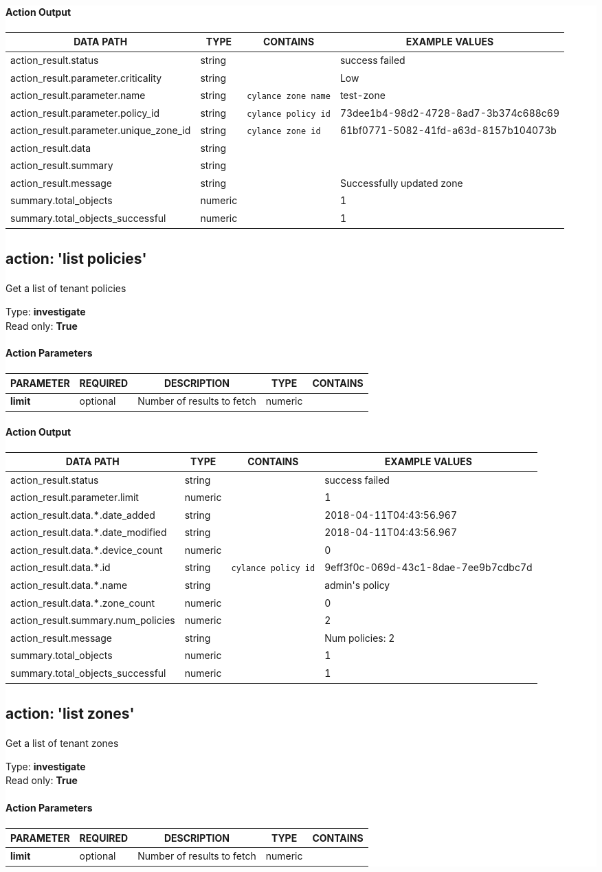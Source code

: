 #### Action Output
DATA PATH | TYPE | CONTAINS | EXAMPLE VALUES
--------- | ---- | -------- | --------------
action_result.status | string |  |   success  failed 
action_result.parameter.criticality | string |  |   Low 
action_result.parameter.name | string |  `cylance zone name`  |   test-zone 
action_result.parameter.policy_id | string |  `cylance policy id`  |   73dee1b4-98d2-4728-8ad7-3b374c688c69 
action_result.parameter.unique_zone_id | string |  `cylance zone id`  |   61bf0771-5082-41fd-a63d-8157b104073b 
action_result.data | string |  |  
action_result.summary | string |  |  
action_result.message | string |  |   Successfully updated zone 
summary.total_objects | numeric |  |   1 
summary.total_objects_successful | numeric |  |   1   

## action: 'list policies'
Get a list of tenant policies

Type: **investigate**  
Read only: **True**

#### Action Parameters
PARAMETER | REQUIRED | DESCRIPTION | TYPE | CONTAINS
--------- | -------- | ----------- | ---- | --------
**limit** |  optional  | Number of results to fetch | numeric | 

#### Action Output
DATA PATH | TYPE | CONTAINS | EXAMPLE VALUES
--------- | ---- | -------- | --------------
action_result.status | string |  |   success  failed 
action_result.parameter.limit | numeric |  |   1 
action_result.data.\*.date_added | string |  |   2018-04-11T04:43:56.967 
action_result.data.\*.date_modified | string |  |   2018-04-11T04:43:56.967 
action_result.data.\*.device_count | numeric |  |   0 
action_result.data.\*.id | string |  `cylance policy id`  |   9eff3f0c-069d-43c1-8dae-7ee9b7cdbc7d 
action_result.data.\*.name | string |  |   admin's policy 
action_result.data.\*.zone_count | numeric |  |   0 
action_result.summary.num_policies | numeric |  |   2 
action_result.message | string |  |   Num policies: 2 
summary.total_objects | numeric |  |   1 
summary.total_objects_successful | numeric |  |   1   

## action: 'list zones'
Get a list of tenant zones

Type: **investigate**  
Read only: **True**

#### Action Parameters
PARAMETER | REQUIRED | DESCRIPTION | TYPE | CONTAINS
--------- | -------- | ----------- | ---- | --------
**limit** |  optional  | Number of results to fetch | numeric | 
